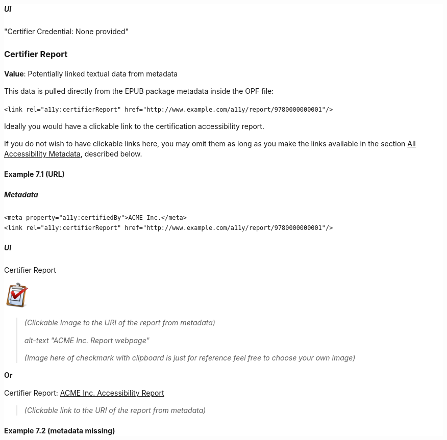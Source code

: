 ##### UI

"Certifier Credential: None provided"

### Certifier Report

**Value**: Potentially linked textual data from metadata

This data is pulled directly from the EPUB package metadata inside the
OPF file:

```xhtml
<link rel="a11y:certifierReport" href="http://www.example.com/a11y/report/9780000000001"/>
```

Ideally you would have a clickable link to the certification
accessibility report.

If you do not wish to have clickable links here, you may omit them as
long as you make the links available in the section [All Accessibility
Metadata](#all-accessibility-metadata), described below.

#### Example 7.1 (URL)

##### Metadata

```xhtml
<meta property="a11y:certifiedBy">ACME Inc.</meta>
<link rel="a11y:certifierReport" href="http://www.example.com/a11y/report/9780000000001"/>
```

##### UI

Certifier Report

[<img src="./media/image2.png" alt="ACME Inc. Report webpage" width="50"/>](http://www.example.com/a11y/report/9780000000001)

> *(Clickable Image to the URI of the report from metadata)*
>
> *alt-text "ACME Inc. Report webpage"*
>
> *(Image here of checkmark with clipboard is just for reference feel
> free to choose your own image)*

**Or**

Certifier Report: [ACME Inc. Accessibility Report](http://www.example.com/a11y/report/9780000000001)

> *(Clickable link to the URI of the report from metadata)*

#### Example 7.2 (metadata missing)
